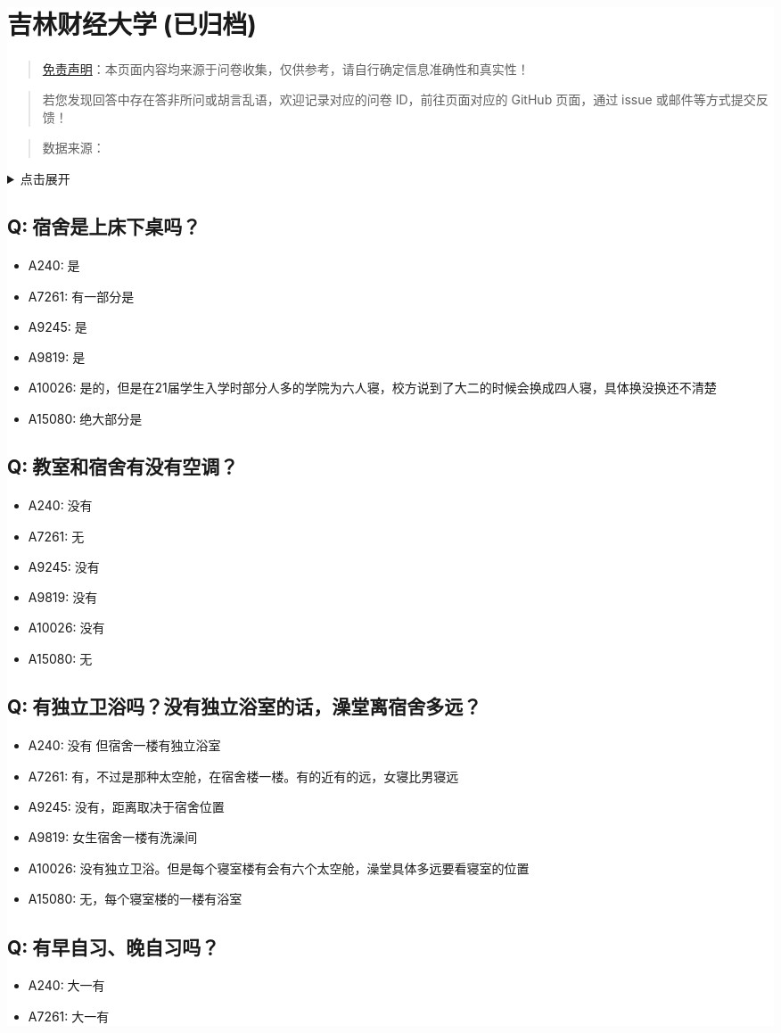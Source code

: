 # 吉林财经大学 (已归档)

> [免责声明](https://colleges.chat/#_3)：本页面内容均来源于问卷收集，仅供参考，请自行确定信息准确性和真实性！

> 若您发现回答中存在答非所问或胡言乱语，欢迎记录对应的问卷 ID，前往页面对应的 GitHub 页面，通过 issue 或邮件等方式提交反馈！

> 数据来源：

<details><summary>点击展开</summary></details>

## Q: 宿舍是上床下桌吗？

- A240: 是

- A7261: 有一部分是

- A9245: 是

- A9819: 是

- A10026: 是的，但是在21届学生入学时部分人多的学院为六人寝，校方说到了大二的时候会换成四人寝，具体换没换还不清楚

- A15080: 绝大部分是

## Q: 教室和宿舍有没有空调？

- A240: 没有

- A7261: 无

- A9245: 没有

- A9819: 没有

- A10026: 没有

- A15080: 无

## Q: 有独立卫浴吗？没有独立浴室的话，澡堂离宿舍多远？

- A240: 没有 但宿舍一楼有独立浴室

- A7261: 有，不过是那种太空舱，在宿舍楼一楼。有的近有的远，女寝比男寝远

- A9245: 没有，距离取决于宿舍位置

- A9819: 女生宿舍一楼有洗澡间

- A10026: 没有独立卫浴。但是每个寝室楼有会有六个太空舱，澡堂具体多远要看寝室的位置

- A15080: 无，每个寝室楼的一楼有浴室

## Q: 有早自习、晚自习吗？

- A240: 大一有

- A7261: 大一有
